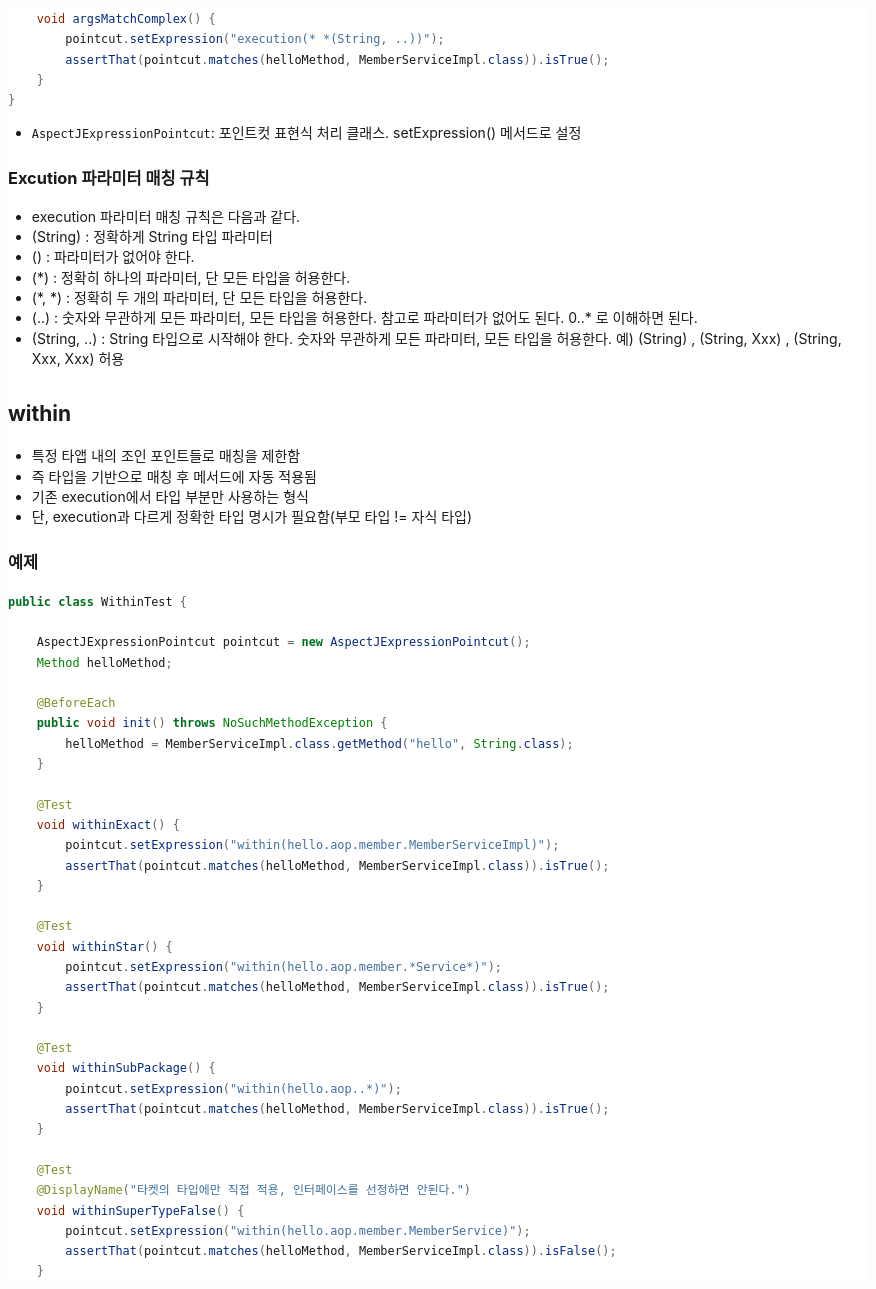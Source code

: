```java
    void argsMatchComplex() {
        pointcut.setExpression("execution(* *(String, ..))");
        assertThat(pointcut.matches(helloMethod, MemberServiceImpl.class)).isTrue();
    }
}
```
- `AspectJExpressionPointcut`: 포인트컷 표현식 처리 클래스. setExpression() 메서드로 설정


### Excution 파라미터 매칭 규칙
- execution 파라미터 매칭 규칙은 다음과 같다.
- (String) : 정확하게 String 타입 파라미터
- () : 파라미터가 없어야 한다.
- (*) : 정확히 하나의 파라미터, 단 모든 타입을 허용한다.
- (*, *) : 정확히 두 개의 파라미터, 단 모든 타입을 허용한다.
- (..) : 숫자와 무관하게 모든 파라미터, 모든 타입을 허용한다. 참고로 파라미터가 없어도 된다. 0..* 로 이해하면 된다.
- (String, ..) : String 타입으로 시작해야 한다. 숫자와 무관하게 모든 파라미터, 모든 타입을 허용한다. 예) (String) , (String, Xxx) , (String, Xxx, Xxx) 허용


## within
- 특정 타앱 내의 조인 포인트들로 매칭을 제한함
- 즉 타입을 기반으로 매칭 후 메서드에 자동 적용됨
- 기존 execution에서 타입 부분만 사용하는 형식
- 단, execution과 다르게 정확한 타입 명시가 필요함(부모 타입 != 자식 타입)


### 예제
```java
public class WithinTest {

    AspectJExpressionPointcut pointcut = new AspectJExpressionPointcut();
    Method helloMethod;

    @BeforeEach
    public void init() throws NoSuchMethodException {
        helloMethod = MemberServiceImpl.class.getMethod("hello", String.class);
    }

    @Test
    void withinExact() {
        pointcut.setExpression("within(hello.aop.member.MemberServiceImpl)");
        assertThat(pointcut.matches(helloMethod, MemberServiceImpl.class)).isTrue();
    }

    @Test
    void withinStar() {
        pointcut.setExpression("within(hello.aop.member.*Service*)");
        assertThat(pointcut.matches(helloMethod, MemberServiceImpl.class)).isTrue();
    }

    @Test
    void withinSubPackage() {
        pointcut.setExpression("within(hello.aop..*)");
        assertThat(pointcut.matches(helloMethod, MemberServiceImpl.class)).isTrue();
    }

    @Test
    @DisplayName("타켓의 타입에만 직접 적용, 인터페이스를 선정하면 안된다.")
    void withinSuperTypeFalse() {
        pointcut.setExpression("within(hello.aop.member.MemberService)");
        assertThat(pointcut.matches(helloMethod, MemberServiceImpl.class)).isFalse();
    }
```